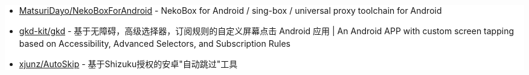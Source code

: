 *   [MatsuriDayo/NekoBoxForAndroid](https://github.com/MatsuriDayo/NekoBoxForAndroid) - NekoBox for Android / sing-box / universal proxy toolchain for Android

*   [gkd-kit/gkd](https://github.com/gkd-kit/gkd) - 基于无障碍，高级选择器，订阅规则的自定义屏幕点击 Android 应用 | An Android APP with custom screen tapping based on Accessibility, Advanced Selectors, and Subscription Rules

*   [xjunz/AutoSkip](https://github.com/xjunz/AutoSkip) - 基于Shizuku授权的安卓"自动跳过"工具

